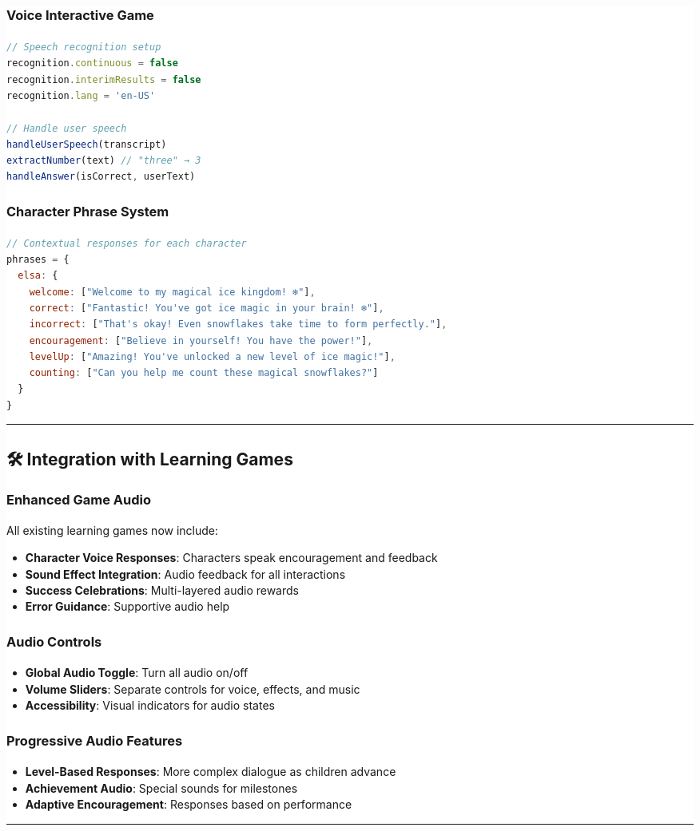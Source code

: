 ### **Voice Interactive Game**
```javascript
// Speech recognition setup
recognition.continuous = false
recognition.interimResults = false
recognition.lang = 'en-US'

// Handle user speech
handleUserSpeech(transcript)
extractNumber(text) // "three" → 3
handleAnswer(isCorrect, userText)
```

### **Character Phrase System**
```javascript
// Contextual responses for each character
phrases = {
  elsa: {
    welcome: ["Welcome to my magical ice kingdom! ❄️"],
    correct: ["Fantastic! You've got ice magic in your brain! ❄️"],
    incorrect: ["That's okay! Even snowflakes take time to form perfectly."],
    encouragement: ["Believe in yourself! You have the power!"],
    levelUp: ["Amazing! You've unlocked a new level of ice magic!"],
    counting: ["Can you help me count these magical snowflakes?"]
  }
}
```

---

## 🛠 **Integration with Learning Games**

### **Enhanced Game Audio**
All existing learning games now include:
- **Character Voice Responses**: Characters speak encouragement and feedback
- **Sound Effect Integration**: Audio feedback for all interactions
- **Success Celebrations**: Multi-layered audio rewards
- **Error Guidance**: Supportive audio help

### **Audio Controls**
- **Global Audio Toggle**: Turn all audio on/off
- **Volume Sliders**: Separate controls for voice, effects, and music
- **Accessibility**: Visual indicators for audio states

### **Progressive Audio Features**
- **Level-Based Responses**: More complex dialogue as children advance
- **Achievement Audio**: Special sounds for milestones
- **Adaptive Encouragement**: Responses based on performance

---
